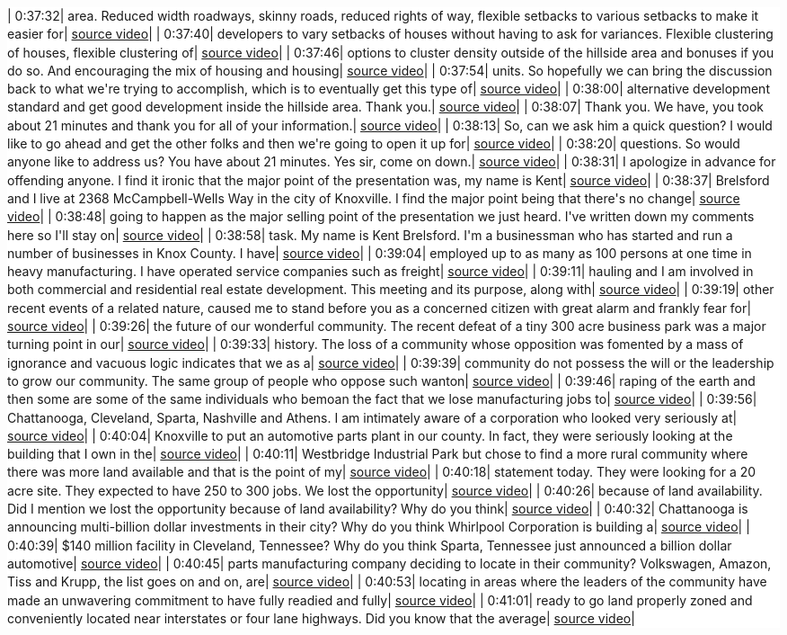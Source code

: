 | 0:37:32| area. Reduced width roadways, skinny roads, reduced rights of way, flexible setbacks to various setbacks to make it easier for| [source video](https://archive.org/details/cocom110413?start=2252)|
| 0:37:40| developers to vary setbacks of houses without having to ask for variances. Flexible clustering of houses, flexible clustering of| [source video](https://archive.org/details/cocom110413?start=2260)|
| 0:37:46| options to cluster density outside of the hillside area and bonuses if you do so. And encouraging the mix of housing and housing| [source video](https://archive.org/details/cocom110413?start=2266)|
| 0:37:54| units. So hopefully we can bring the discussion back to what we're trying to accomplish, which is to eventually get this type of| [source video](https://archive.org/details/cocom110413?start=2274)|
| 0:38:00| alternative development standard and get good development inside the hillside area. Thank you.| [source video](https://archive.org/details/cocom110413?start=2280)|
| 0:38:07| Thank you. We have, you took about 21 minutes and thank you for all of your information.| [source video](https://archive.org/details/cocom110413?start=2287)|
| 0:38:13| So, can we ask him a quick question? I would like to go ahead and get the other folks and then we're going to open it up for| [source video](https://archive.org/details/cocom110413?start=2293)|
| 0:38:20| questions. So would anyone like to address us? You have about 21 minutes. Yes sir, come on down.| [source video](https://archive.org/details/cocom110413?start=2300)|
| 0:38:31| I apologize in advance for offending anyone. I find it ironic that the major point of the presentation was, my name is Kent| [source video](https://archive.org/details/cocom110413?start=2311)|
| 0:38:37| Brelsford and I live at 2368 McCampbell-Wells Way in the city of Knoxville. I find the major point being that there's no change| [source video](https://archive.org/details/cocom110413?start=2317)|
| 0:38:48| going to happen as the major selling point of the presentation we just heard. I've written down my comments here so I'll stay on| [source video](https://archive.org/details/cocom110413?start=2328)|
| 0:38:58| task. My name is Kent Brelsford. I'm a businessman who has started and run a number of businesses in Knox County. I have| [source video](https://archive.org/details/cocom110413?start=2338)|
| 0:39:04| employed up to as many as 100 persons at one time in heavy manufacturing. I have operated service companies such as freight| [source video](https://archive.org/details/cocom110413?start=2344)|
| 0:39:11| hauling and I am involved in both commercial and residential real estate development. This meeting and its purpose, along with| [source video](https://archive.org/details/cocom110413?start=2351)|
| 0:39:19| other recent events of a related nature, caused me to stand before you as a concerned citizen with great alarm and frankly fear for| [source video](https://archive.org/details/cocom110413?start=2359)|
| 0:39:26| the future of our wonderful community. The recent defeat of a tiny 300 acre business park was a major turning point in our| [source video](https://archive.org/details/cocom110413?start=2366)|
| 0:39:33| history. The loss of a community whose opposition was fomented by a mass of ignorance and vacuous logic indicates that we as a| [source video](https://archive.org/details/cocom110413?start=2373)|
| 0:39:39| community do not possess the will or the leadership to grow our community. The same group of people who oppose such wanton| [source video](https://archive.org/details/cocom110413?start=2379)|
| 0:39:46| raping of the earth and then some are some of the same individuals who bemoan the fact that we lose manufacturing jobs to| [source video](https://archive.org/details/cocom110413?start=2386)|
| 0:39:56| Chattanooga, Cleveland, Sparta, Nashville and Athens. I am intimately aware of a corporation who looked very seriously at| [source video](https://archive.org/details/cocom110413?start=2396)|
| 0:40:04| Knoxville to put an automotive parts plant in our county. In fact, they were seriously looking at the building that I own in the| [source video](https://archive.org/details/cocom110413?start=2404)|
| 0:40:11| Westbridge Industrial Park but chose to find a more rural community where there was more land available and that is the point of my| [source video](https://archive.org/details/cocom110413?start=2411)|
| 0:40:18| statement today. They were looking for a 20 acre site. They expected to have 250 to 300 jobs. We lost the opportunity| [source video](https://archive.org/details/cocom110413?start=2418)|
| 0:40:26| because of land availability. Did I mention we lost the opportunity because of land availability? Why do you think| [source video](https://archive.org/details/cocom110413?start=2426)|
| 0:40:32| Chattanooga is announcing multi-billion dollar investments in their city? Why do you think Whirlpool Corporation is building a| [source video](https://archive.org/details/cocom110413?start=2432)|
| 0:40:39| $140 million facility in Cleveland, Tennessee? Why do you think Sparta, Tennessee just announced a billion dollar automotive| [source video](https://archive.org/details/cocom110413?start=2439)|
| 0:40:45| parts manufacturing company deciding to locate in their community? Volkswagen, Amazon, Tiss and Krupp, the list goes on and on, are| [source video](https://archive.org/details/cocom110413?start=2445)|
| 0:40:53| locating in areas where the leaders of the community have made an unwavering commitment to have fully readied and fully| [source video](https://archive.org/details/cocom110413?start=2453)|
| 0:41:01| ready to go land properly zoned and conveniently located near interstates or four lane highways. Did you know that the average| [source video](https://archive.org/details/cocom110413?start=2461)|